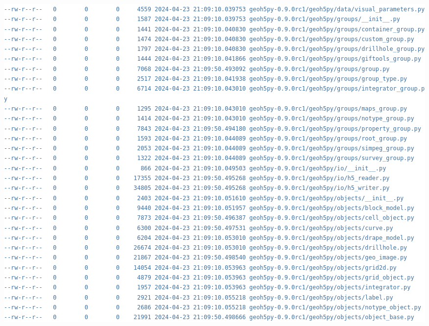 ```diff
--rw-r--r--   0        0        0     4559 2024-04-23 21:09:10.039753 geoh5py-0.9.0rc1/geoh5py/data/visual_parameters.py
--rw-r--r--   0        0        0     1587 2024-04-23 21:09:10.039753 geoh5py-0.9.0rc1/geoh5py/groups/__init__.py
--rw-r--r--   0        0        0     1441 2024-04-23 21:09:10.040830 geoh5py-0.9.0rc1/geoh5py/groups/container_group.py
--rw-r--r--   0        0        0     1474 2024-04-23 21:09:10.040830 geoh5py-0.9.0rc1/geoh5py/groups/custom_group.py
--rw-r--r--   0        0        0     1797 2024-04-23 21:09:10.040830 geoh5py-0.9.0rc1/geoh5py/groups/drillhole_group.py
--rw-r--r--   0        0        0     1444 2024-04-23 21:09:10.041866 geoh5py-0.9.0rc1/geoh5py/groups/giftools_group.py
--rw-r--r--   0        0        0     7068 2024-04-23 21:09:50.493092 geoh5py-0.9.0rc1/geoh5py/groups/group.py
--rw-r--r--   0        0        0     2517 2024-04-23 21:09:10.041938 geoh5py-0.9.0rc1/geoh5py/groups/group_type.py
--rw-r--r--   0        0        0     6714 2024-04-23 21:09:10.043010 geoh5py-0.9.0rc1/geoh5py/groups/integrator_group.py
--rw-r--r--   0        0        0     1295 2024-04-23 21:09:10.043010 geoh5py-0.9.0rc1/geoh5py/groups/maps_group.py
--rw-r--r--   0        0        0     1414 2024-04-23 21:09:10.043010 geoh5py-0.9.0rc1/geoh5py/groups/notype_group.py
--rw-r--r--   0        0        0     7843 2024-04-23 21:09:50.494180 geoh5py-0.9.0rc1/geoh5py/groups/property_group.py
--rw-r--r--   0        0        0     1593 2024-04-23 21:09:10.044089 geoh5py-0.9.0rc1/geoh5py/groups/root_group.py
--rw-r--r--   0        0        0     2053 2024-04-23 21:09:10.044089 geoh5py-0.9.0rc1/geoh5py/groups/simpeg_group.py
--rw-r--r--   0        0        0     1322 2024-04-23 21:09:10.044089 geoh5py-0.9.0rc1/geoh5py/groups/survey_group.py
--rw-r--r--   0        0        0      866 2024-04-23 21:09:10.049503 geoh5py-0.9.0rc1/geoh5py/io/__init__.py
--rw-r--r--   0        0        0    17355 2024-04-23 21:09:50.495268 geoh5py-0.9.0rc1/geoh5py/io/h5_reader.py
--rw-r--r--   0        0        0    34805 2024-04-23 21:09:50.495268 geoh5py-0.9.0rc1/geoh5py/io/h5_writer.py
--rw-r--r--   0        0        0     2403 2024-04-23 21:09:10.051610 geoh5py-0.9.0rc1/geoh5py/objects/__init__.py
--rw-r--r--   0        0        0     9440 2024-04-23 21:09:10.051957 geoh5py-0.9.0rc1/geoh5py/objects/block_model.py
--rw-r--r--   0        0        0     7873 2024-04-23 21:09:50.496387 geoh5py-0.9.0rc1/geoh5py/objects/cell_object.py
--rw-r--r--   0        0        0     6300 2024-04-23 21:09:50.497531 geoh5py-0.9.0rc1/geoh5py/objects/curve.py
--rw-r--r--   0        0        0     6204 2024-04-23 21:09:10.053010 geoh5py-0.9.0rc1/geoh5py/objects/drape_model.py
--rw-r--r--   0        0        0    26674 2024-04-23 21:09:10.053010 geoh5py-0.9.0rc1/geoh5py/objects/drillhole.py
--rw-r--r--   0        0        0    21867 2024-04-23 21:09:50.498540 geoh5py-0.9.0rc1/geoh5py/objects/geo_image.py
--rw-r--r--   0        0        0    14054 2024-04-23 21:09:10.053963 geoh5py-0.9.0rc1/geoh5py/objects/grid2d.py
--rw-r--r--   0        0        0     4879 2024-04-23 21:09:10.053963 geoh5py-0.9.0rc1/geoh5py/objects/grid_object.py
--rw-r--r--   0        0        0     1957 2024-04-23 21:09:10.053963 geoh5py-0.9.0rc1/geoh5py/objects/integrator.py
--rw-r--r--   0        0        0     2921 2024-04-23 21:09:10.055218 geoh5py-0.9.0rc1/geoh5py/objects/label.py
--rw-r--r--   0        0        0     2686 2024-04-23 21:09:10.055218 geoh5py-0.9.0rc1/geoh5py/objects/notype_object.py
--rw-r--r--   0        0        0    21991 2024-04-23 21:09:50.498666 geoh5py-0.9.0rc1/geoh5py/objects/object_base.py
```